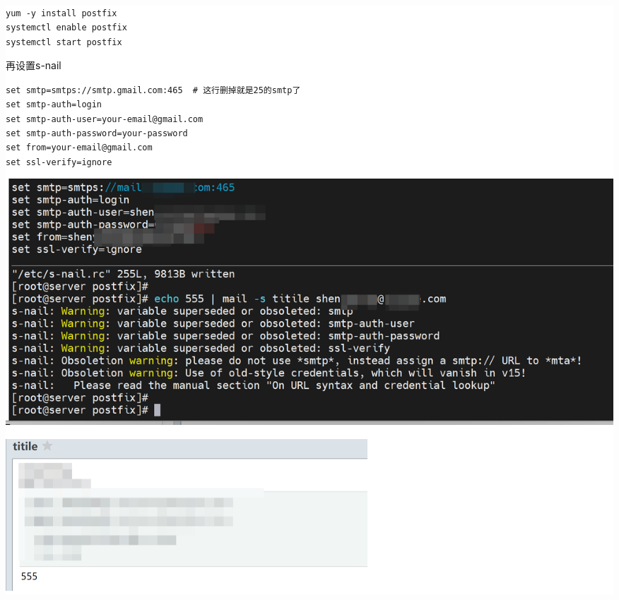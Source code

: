```shell
yum -y install postfix
systemctl enable postfix
systemctl start postfix
```

再设置s-nail

```
set smtp=smtps://smtp.gmail.com:465  # 这行删掉就是25的smtp了
set smtp-auth=login
set smtp-auth-user=your-email@gmail.com
set smtp-auth-password=your-password
set from=your-email@gmail.com
set ssl-verify=ignore

```

![image-20240716140755234](3.JumpServer用户管理和添加服务器资产.assets/image-20240716140755234.png)



<img src="3.JumpServer用户管理和添加服务器资产.assets/image-20240716140947342.png" alt="image-20240716140947342" style="zoom:50%;" />
